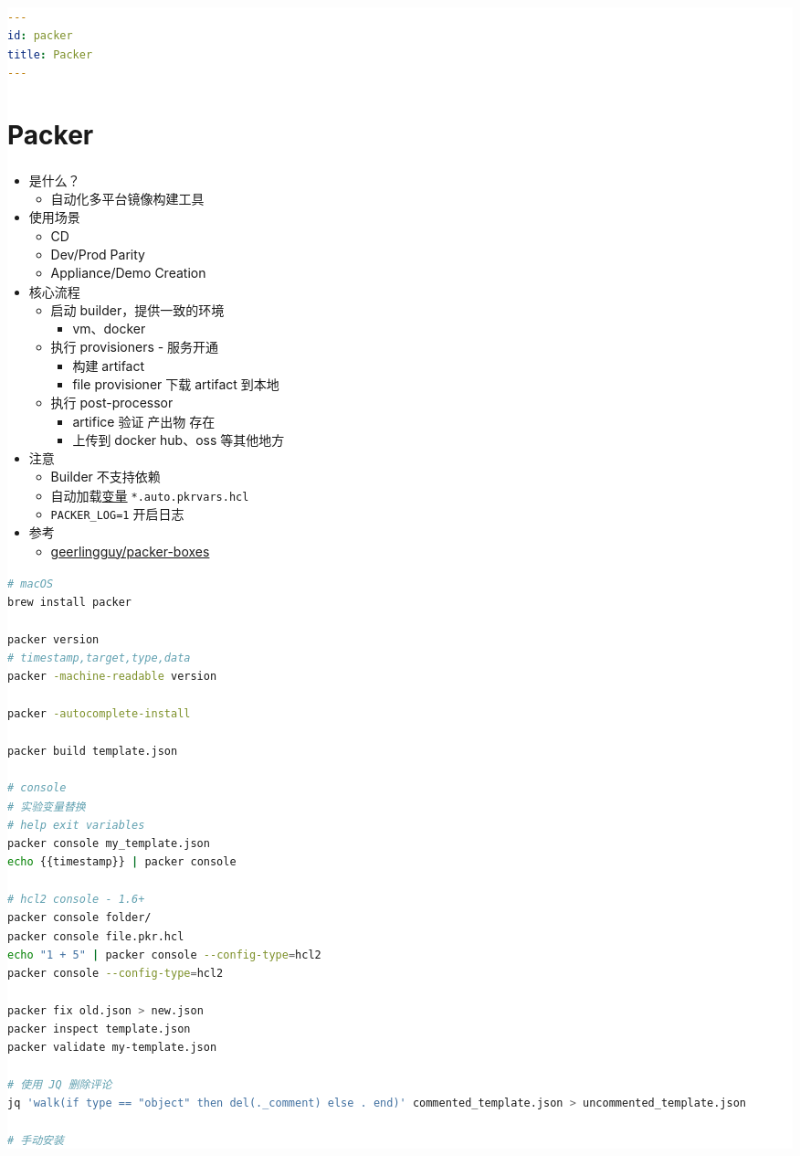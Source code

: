 ```yaml
---
id: packer
title: Packer
---
```


# Packer
- 是什么？
  - 自动化多平台镜像构建工具
- 使用场景
  - CD
  - Dev/Prod Parity
  - Appliance/Demo Creation
- 核心流程
  - 启动 builder，提供一致的环境
    - vm、docker
  - 执行 provisioners - 服务开通
    - 构建 artifact
    - file provisioner 下载 artifact 到本地
  - 执行 post-processor
    - artifice 验证 产出物 存在
    - 上传到 docker hub、oss 等其他地方
- 注意
  - Builder 不支持依赖
  - 自动加载[变量](https://www.packer.io/guides/hcl/variables) `*.auto.pkrvars.hcl`
  - `PACKER_LOG=1` 开启日志
- 参考
  - [geerlingguy/packer-boxes](https://github.com/geerlingguy/packer-boxes)

```bash
# macOS
brew install packer

packer version
# timestamp,target,type,data
packer -machine-readable version

packer -autocomplete-install

packer build template.json

# console
# 实验变量替换
# help exit variables
packer console my_template.json
echo {{timestamp}} | packer console

# hcl2 console - 1.6+
packer console folder/
packer console file.pkr.hcl
echo "1 + 5" | packer console --config-type=hcl2
packer console --config-type=hcl2

packer fix old.json > new.json
packer inspect template.json
packer validate my-template.json

# 使用 JQ 删除评论
jq 'walk(if type == "object" then del(._comment) else . end)' commented_template.json > uncommented_template.json

# 手动安装
```